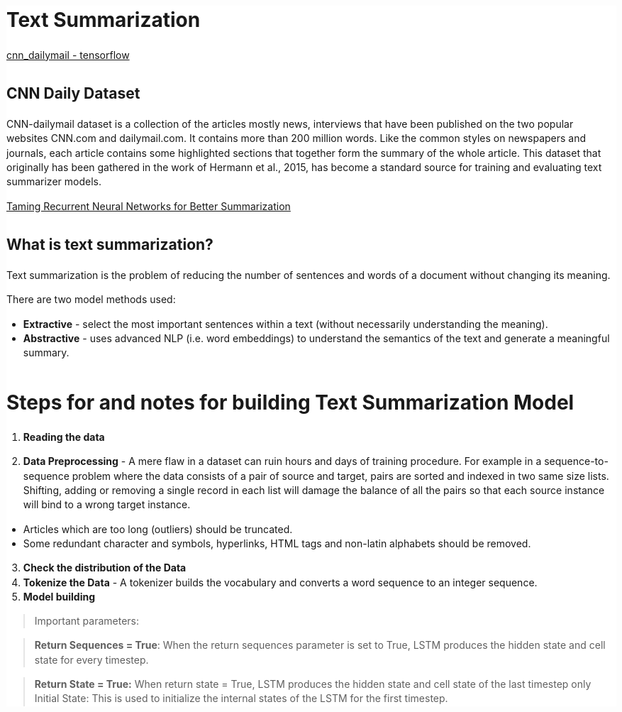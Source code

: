 # Text Summarization

[cnn_dailymail - tensorflow](https://www.tensorflow.org/datasets/catalog/cnn_dailymail)
## CNN Daily Dataset
CNN-dailymail dataset is a collection of the articles mostly news, interviews that have been published on the two popular websites CNN.com and dailymail.com.
It contains more than 200 million words.
Like the common styles on newspapers and journals, each article contains some highlighted sections that together form the summary of the whole article.
This dataset that originally has been gathered in the work of Hermann et al., 2015, has become a standard source for training and evaluating text summarizer models.

[Taming Recurrent Neural Networks for Better Summarization](http://www.abigailsee.com/2017/04/16/taming-rnns-for-better-summarization.html)

## What is text summarization?
Text summarization is the problem of reducing the number of sentences and words of a document without changing its meaning.

There are two model methods used:
* **Extractive** - select the most important sentences within a text (without necessarily understanding the meaning).
* **Abstractive** - uses advanced NLP (i.e. word embeddings) to understand the semantics of the text and generate a meaningful summary.


# Steps for and notes for building Text Summarization Model
1. **Reading the data**

2. **Data Preprocessing** - A mere flaw in a dataset can ruin hours and days
of training procedure. For example in a sequence-to-sequence problem where the
data consists of a pair of source and target, pairs are sorted and indexed in two same size lists. Shifting, adding or removing a single record in each list will damage the balance of all the pairs so that each source instance will bind to a wrong target instance.
* Articles which are too long (outliers) should be truncated.
* Some redundant character and symbols, hyperlinks, HTML tags and non-latin alphabets should be removed.

3. **Check the distribution of the Data**
4. **Tokenize the Data** - A tokenizer builds the vocabulary and converts a word sequence to an integer sequence.
5. **Model building** 
> Important parameters:

  >**Return Sequences = True**: When the return sequences parameter is set to True, LSTM produces the hidden state and cell state for every timestep.

  > **Return State = True:** When return state = True, LSTM produces the hidden state and cell state of the last timestep only
Initial State: This is used to initialize the internal states of the LSTM for the first timestep.
